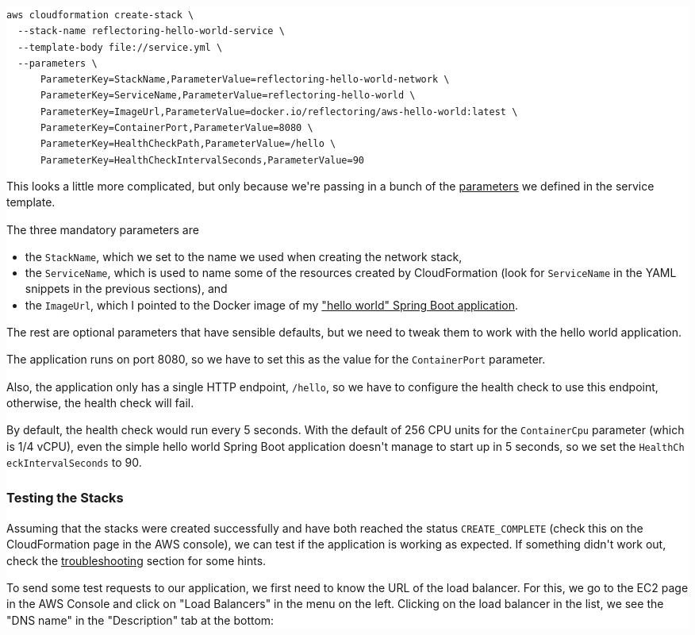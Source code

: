 ```
aws cloudformation create-stack \
  --stack-name reflectoring-hello-world-service \
  --template-body file://service.yml \
  --parameters \
      ParameterKey=StackName,ParameterValue=reflectoring-hello-world-network \
      ParameterKey=ServiceName,ParameterValue=reflectoring-hello-world \
      ParameterKey=ImageUrl,ParameterValue=docker.io/reflectoring/aws-hello-world:latest \
      ParameterKey=ContainerPort,ParameterValue=8080 \
      ParameterKey=HealthCheckPath,ParameterValue=/hello \
      ParameterKey=HealthCheckIntervalSeconds,ParameterValue=90
```

This looks a little more complicated, but only because we're passing in a bunch of the [parameters](#parameters) we defined in the service template.  

The three mandatory parameters are
 
 * the `StackName`, which we set to the name we used when creating the network stack, 
 * the `ServiceName`, which is used to name some of the resources created by CloudFormation (look for `ServiceName` in the YAML snippets in the previous sections), and 
 * the `ImageUrl`, which I pointed to the Docker image of my ["hello world" Spring Boot application](https://github.com/thombergs/code-examples/tree/master/aws/aws-hello-world). 

The rest are optional parameters that have sensible defaults, but we need to tweak them to work with the hello world application.

The application runs on port 8080, so we have to set this as the value for the `ContainerPort` parameter.

Also, the application only has a single HTTP endpoint, `/hello`, so we have to configure the health check to use this endpoint, otherwise, the health check will fail.

By default, the health check would run every 5 seconds. With the default of 256 CPU units for the `ContainerCpu` parameter (which is 1/4 vCPU), even the simple hello world Spring Boot application doesn't manage to start up in 5 seconds, so we set the `HealthCheckIntervalSeconds` to 90.

### Testing the Stacks

Assuming that the stacks were created successfully and have both reached the status `CREATE_COMPLETE` (check this on the CloudFormation page in the AWS console), we can test if the application is working as expected. If something didn't work out, check the [troubleshooting](#troubleshooting) section for some hints.

To send some test requests to our application, we first need to know the URL of the load balancer. For this, we go to the EC2 page in the AWS Console and click on "Load Balancers" in the menu on the left. Clicking on the load balancer in the list, we see the "DNS name" in the "Description" tab at the bottom:
